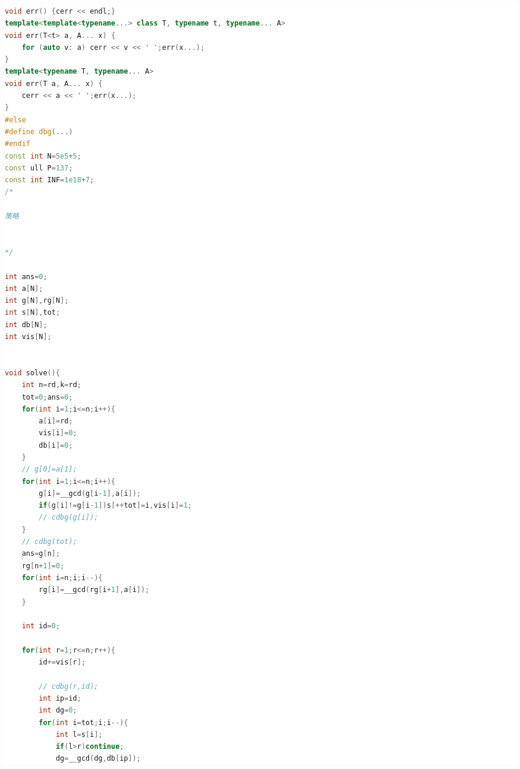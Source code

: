 ```C++
void err() {cerr << endl;}
template<template<typename...> class T, typename t, typename... A>
void err(T<t> a, A... x) {
	for (auto v: a) cerr << v << ' ';err(x...);
}
template<typename T, typename... A>
void err(T a, A... x) {
	cerr << a << ' ';err(x...);
}
#else
#define dbg(...)
#endif
const int N=5e5+5;
const ull P=137;
const int INF=1e18+7;
/*

策略


*/	

int ans=0;
int a[N];
int g[N],rg[N];
int s[N],tot;
int db[N];
int vis[N];


void solve(){
	int n=rd,k=rd;
	tot=0;ans=0;
	for(int i=1;i<=n;i++){
		a[i]=rd;
		vis[i]=0;
		db[i]=0;
	}
	// g[0]=a[1];
	for(int i=1;i<=n;i++){
		g[i]=__gcd(g[i-1],a[i]);
		if(g[i]!=g[i-1])s[++tot]=i,vis[i]=1;
		// cdbg(g[i]);
	}
	// cdbg(tot);
	ans=g[n];
	rg[n+1]=0;
	for(int i=n;i;i--){
		rg[i]=__gcd(rg[i+1],a[i]);
	}
	
	int id=0;
	
	for(int r=1;r<=n;r++){
		id+=vis[r];
		
		// cdbg(r,id);
		int ip=id;
		int dg=0;
		for(int i=tot;i;i--){
			int l=s[i];
			if(l>r)continue;
			dg=__gcd(dg,db[ip]);
```